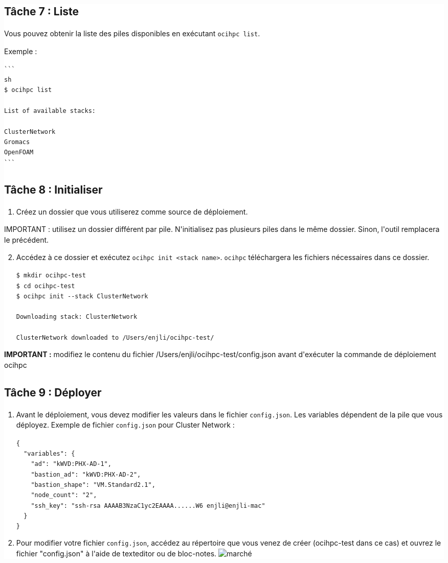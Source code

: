## Tâche 7 : Liste

Vous pouvez obtenir la liste des piles disponibles en exécutant `ocihpc list`.

Exemple :

    ```
    sh
    $ ocihpc list
    
    List of available stacks:
    
    ClusterNetwork
    Gromacs
    OpenFOAM
    ```
    

## Tâche 8 : Initialiser

1.  Créez un dossier que vous utiliserez comme source de déploiement.

IMPORTANT : utilisez un dossier différent par pile. N'initialisez pas plusieurs piles dans le même dossier. Sinon, l'outil remplacera le précédent.

2.  Accédez à ce dossier et exécutez `ocihpc init <stack name>`. `ocihpc` téléchargera les fichiers nécessaires dans ce dossier.
    
        $ mkdir ocihpc-test
        $ cd ocihpc-test
        $ ocihpc init --stack ClusterNetwork
        
        Downloading stack: ClusterNetwork
        
        ClusterNetwork downloaded to /Users/enjli/ocihpc-test/
        
        

**IMPORTANT :** modifiez le contenu du fichier /Users/enjli/ocihpc-test/config.json avant d'exécuter la commande de déploiement ocihpc

## Tâche 9 : Déployer

1.  Avant le déploiement, vous devez modifier les valeurs dans le fichier `config.json`. Les variables dépendent de la pile que vous déployez. Exemple de fichier `config.json` pour Cluster Network :
    
        {
          "variables": {
            "ad": "kWVD:PHX-AD-1",
            "bastion_ad": "kWVD:PHX-AD-2",
            "bastion_shape": "VM.Standard2.1",
            "node_count": "2",
            "ssh_key": "ssh-rsa AAAAB3NzaC1yc2EAAAA......W6 enjli@enjli-mac"
          }
        }
        
2.  Pour modifier votre fichier `config.json`, accédez au répertoire que vous venez de créer (ocihpc-test dans ce cas) et ouvrez le fichier "config.json" à l'aide de texteditor ou de bloc-notes. ![marché](images/config_json.png)
    